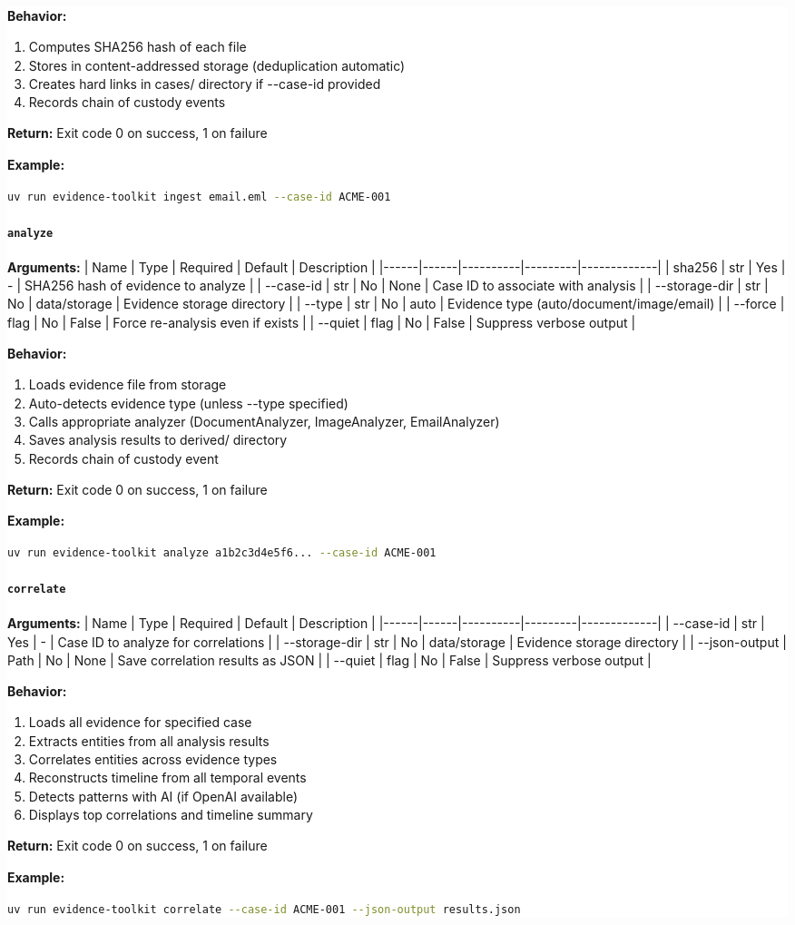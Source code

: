 **Behavior:**
1. Computes SHA256 hash of each file
2. Stores in content-addressed storage (deduplication automatic)
3. Creates hard links in cases/ directory if --case-id provided
4. Records chain of custody events

**Return:** Exit code 0 on success, 1 on failure

**Example:**
```bash
uv run evidence-toolkit ingest email.eml --case-id ACME-001
```

#### `analyze`

**Arguments:**
| Name | Type | Required | Default | Description |
|------|------|----------|---------|-------------|
| sha256 | str | Yes | - | SHA256 hash of evidence to analyze |
| --case-id | str | No | None | Case ID to associate with analysis |
| --storage-dir | str | No | data/storage | Evidence storage directory |
| --type | str | No | auto | Evidence type (auto/document/image/email) |
| --force | flag | No | False | Force re-analysis even if exists |
| --quiet | flag | No | False | Suppress verbose output |

**Behavior:**
1. Loads evidence file from storage
2. Auto-detects evidence type (unless --type specified)
3. Calls appropriate analyzer (DocumentAnalyzer, ImageAnalyzer, EmailAnalyzer)
4. Saves analysis results to derived/ directory
5. Records chain of custody event

**Return:** Exit code 0 on success, 1 on failure

**Example:**
```bash
uv run evidence-toolkit analyze a1b2c3d4e5f6... --case-id ACME-001
```

#### `correlate`

**Arguments:**
| Name | Type | Required | Default | Description |
|------|------|----------|---------|-------------|
| --case-id | str | Yes | - | Case ID to analyze for correlations |
| --storage-dir | str | No | data/storage | Evidence storage directory |
| --json-output | Path | No | None | Save correlation results as JSON |
| --quiet | flag | No | False | Suppress verbose output |

**Behavior:**
1. Loads all evidence for specified case
2. Extracts entities from all analysis results
3. Correlates entities across evidence types
4. Reconstructs timeline from all temporal events
5. Detects patterns with AI (if OpenAI available)
6. Displays top correlations and timeline summary

**Return:** Exit code 0 on success, 1 on failure

**Example:**
```bash
uv run evidence-toolkit correlate --case-id ACME-001 --json-output results.json
```
